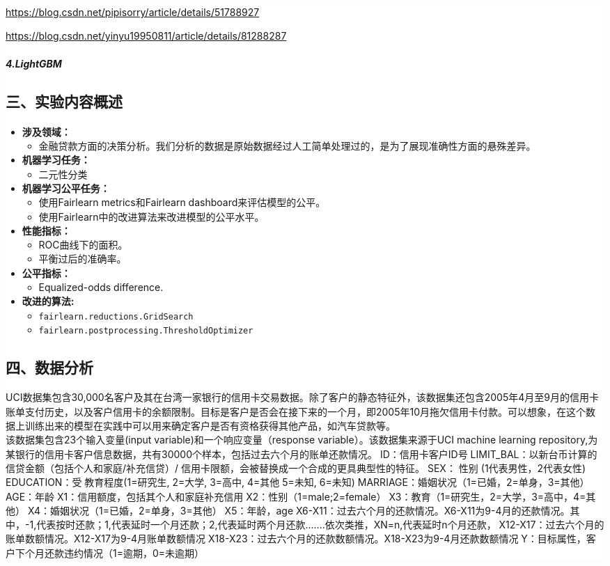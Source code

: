 https://blog.csdn.net/pipisorry/article/details/51788927

https://blog.csdn.net/yinyu19950811/article/details/81288287



##### 4.LightGBM







## 三、实验内容概述

- **涉及领域：**
  - 金融贷款方面的决策分析。我们分析的数据是原始数据经过人工简单处理过的，是为了展现准确性方面的悬殊差异。
- **机器学习任务：**
  - 二元性分类
- **机器学习公平任务：**
  - 使用Fairlearn metrics和Fairlearn dashboard来评估模型的公平。
  - 使用Fairlearn中的改进算法来改进模型的公平水平。
- **性能指标：**
  - ROC曲线下的面积。
  - 平衡过后的准确率。
- **公平指标：**
  - Equalized-odds difference.
- **改进的算法:**
  - `fairlearn.reductions.GridSearch`
  - `fairlearn.postprocessing.ThresholdOptimizer`



## 四、数据分析

​		UCI数据集包含30,000名客户及其在台湾一家银行的信用卡交易数据。除了客户的静态特征外，该数据集还包含2005年4月至9月的信用卡账单支付历史，以及客户信用卡的余额限制。目标是客户是否会在接下来的一个月，即2005年10月拖欠信用卡付款。可以想象，在这个数据上训练出来的模型在实践中可以用来确定客户是否有资格获得其他产品，如汽车贷款等。		
​		该数据集包含23个输入变量(input variable)和一个响应变量（response variable）。该数据集来源于UCI machine learning repository,为某银行的信用卡客户信息数据，共有30000个样本，包括过去六个月的账单还款情况。
ID：信用卡客户ID号
LIMIT_BAL：以新台币计算的信贷金额（包括个人和家庭/补充信贷）/ 信用卡限额，会被替换成一个合成的更具典型性的特征。
SEX： 性别 (1代表男性，2代表女性)
EDUCATION：受 教育程度(1=研究生, 2=大学, 3=高中, 4=其他 5=未知, 6=未知)
MARRIAGE：婚姻状况（1=已婚，2=单身，3=其他）
AGE：年龄
X1：信用额度，包括其个人和家庭补充信用
X2：性别（1=male;2=female）
X3：教育（1=研究生，2=大学，3=高中，4=其他）
X4：婚姻状况（1=已婚，2=单身，3=其他）
X5：年龄，age
X6-X11：过去六个月的还款情况。X6-X11为9-4月的还款情况。其中，-1,代表按时还款；1,代表延时一个月还款；2,代表延时两个月还款.......依次类推，XN=n,代表延时n个月还款，
X12-X17：过去六个月的账单数额情况。X12-X17为9-4月账单数额情况
X18-X23：过去六个月的还款数额情况。X18-X23为9-4月还款数额情况
Y：目标属性，客户下个月还款违约情况（1=逾期，0=未逾期）

